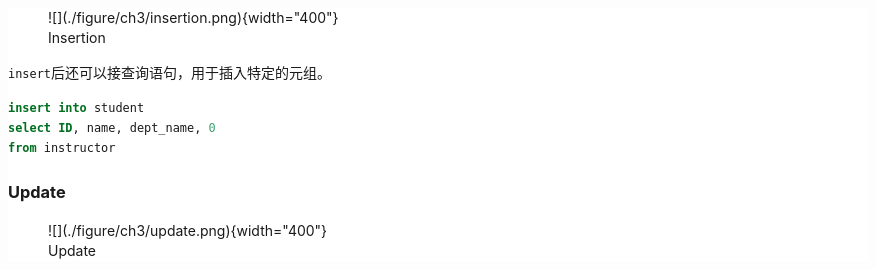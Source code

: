 <figure markdown="span">
![](./figure/ch3/insertion.png){width="400"}
<figcaption>Insertion</figcaption>
</figure>

```insert```后还可以接查询语句，用于插入特定的元组。

```SQL
insert into student
select ID, name, dept_name, 0
from instructor
```

### **Update**

<figure markdown="span">
![](./figure/ch3/update.png){width="400"}
<figcaption>Update</figcaption>
